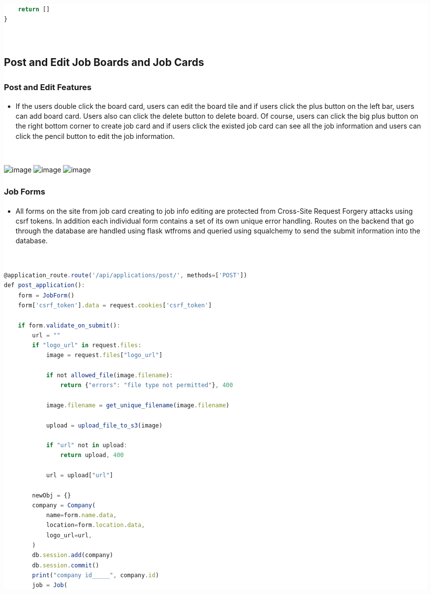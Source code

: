 ```javascript
    return []
}
```

<br>

## Post and Edit Job Boards and Job Cards

### Post and Edit Features
* If the users double click the board card, users can edit the board tile and if users click the plus button on the left bar, users can add board card. Users also can click the delete button to delete board. Of course, users can click the big plus button on the right bottom corner to create job card and if users click the existed job card can see all the job information and users can click the pencil button to edit the job information.

<br>

![image](https://user-images.githubusercontent.com/67615302/128562961-fecb5e7a-447e-44f2-a382-aaedeaefbd7b.png)
![image](https://user-images.githubusercontent.com/67615302/128563038-a5f2a90a-b9ad-40bf-b9f7-3cb101cfd3dd.png)
![image](https://user-images.githubusercontent.com/67615302/128563043-788fb19e-23a7-4e66-9130-ee99fb209b64.png)

### Job Forms
* All forms on the site from job card creating to job info editing are protected from Cross-Site Request Forgery attacks using csrf tokens. In addition each  individual form contains a set of its own unique error handling. Routes on the backend that go through the  database are handled using flask wtfroms and queried using squalchemy to send the submit information into the database.

<br>

```javascript
@application_route.route('/api/applications/post/', methods=['POST'])
def post_application():
    form = JobForm()
    form['csrf_token'].data = request.cookies['csrf_token']

    if form.validate_on_submit():
        url = ""
        if "logo_url" in request.files:
            image = request.files["logo_url"]

            if not allowed_file(image.filename):
                return {"errors": "file type not permitted"}, 400

            image.filename = get_unique_filename(image.filename)

            upload = upload_file_to_s3(image)

            if "url" not in upload:
                return upload, 400

            url = upload["url"]

        newObj = {}
        company = Company(
            name=form.name.data,
            location=form.location.data,
            logo_url=url,
        )
        db.session.add(company)
        db.session.commit()
        print("company id_____", company.id)
        job = Job(
```